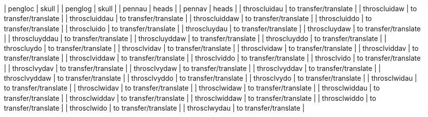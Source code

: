 | pengloc | skull |
| penglog | skull |
| pennau | heads |
| pennav | heads |
| throscluidau | to transfer/translate |
| throscluidaw | to transfer/translate |
| throscluiddau | to transfer/translate |
| throscluiddaw | to transfer/translate |
| throscluiddo | to transfer/translate |
| throscluido | to transfer/translate |
| throscluydau | to transfer/translate |
| throscluydaw | to transfer/translate |
| throscluyddau | to transfer/translate |
| throscluyddaw | to transfer/translate |
| throscluyddo | to transfer/translate |
| throscluydo | to transfer/translate |
| throsclvidav | to transfer/translate |
| throsclvidaw | to transfer/translate |
| throsclviddav | to transfer/translate |
| throsclviddaw | to transfer/translate |
| throsclviddo | to transfer/translate |
| throsclvido | to transfer/translate |
| throsclvydav | to transfer/translate |
| throsclvydaw | to transfer/translate |
| throsclvyddav | to transfer/translate |
| throsclvyddaw | to transfer/translate |
| throsclvyddo | to transfer/translate |
| throsclvydo | to transfer/translate |
| throsclwidau | to transfer/translate |
| throsclwidav | to transfer/translate |
| throsclwidaw | to transfer/translate |
| throsclwiddau | to transfer/translate |
| throsclwiddav | to transfer/translate |
| throsclwiddaw | to transfer/translate |
| throsclwiddo | to transfer/translate |
| throsclwido | to transfer/translate |
| throsclwydau | to transfer/translate |